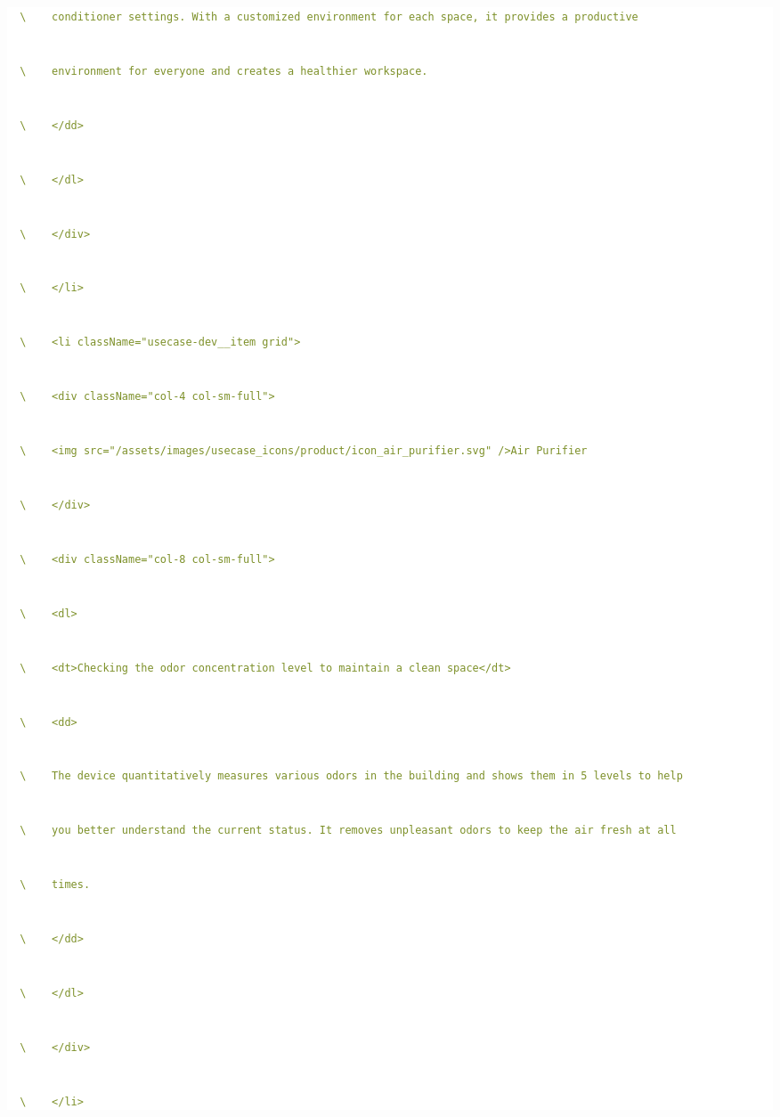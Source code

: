 ```yaml
  \    conditioner settings. With a customized environment for each space, it provides a productive


  \    environment for everyone and creates a healthier workspace.


  \    </dd>


  \    </dl>


  \    </div>


  \    </li>


  \    <li className="usecase-dev__item grid">


  \    <div className="col-4 col-sm-full">


  \    <img src="/assets/images/usecase_icons/product/icon_air_purifier.svg" />Air Purifier


  \    </div>


  \    <div className="col-8 col-sm-full">


  \    <dl>


  \    <dt>Checking the odor concentration level to maintain a clean space</dt>


  \    <dd>


  \    The device quantitatively measures various odors in the building and shows them in 5 levels to help


  \    you better understand the current status. It removes unpleasant odors to keep the air fresh at all


  \    times.


  \    </dd>


  \    </dl>


  \    </div>


  \    </li>
```